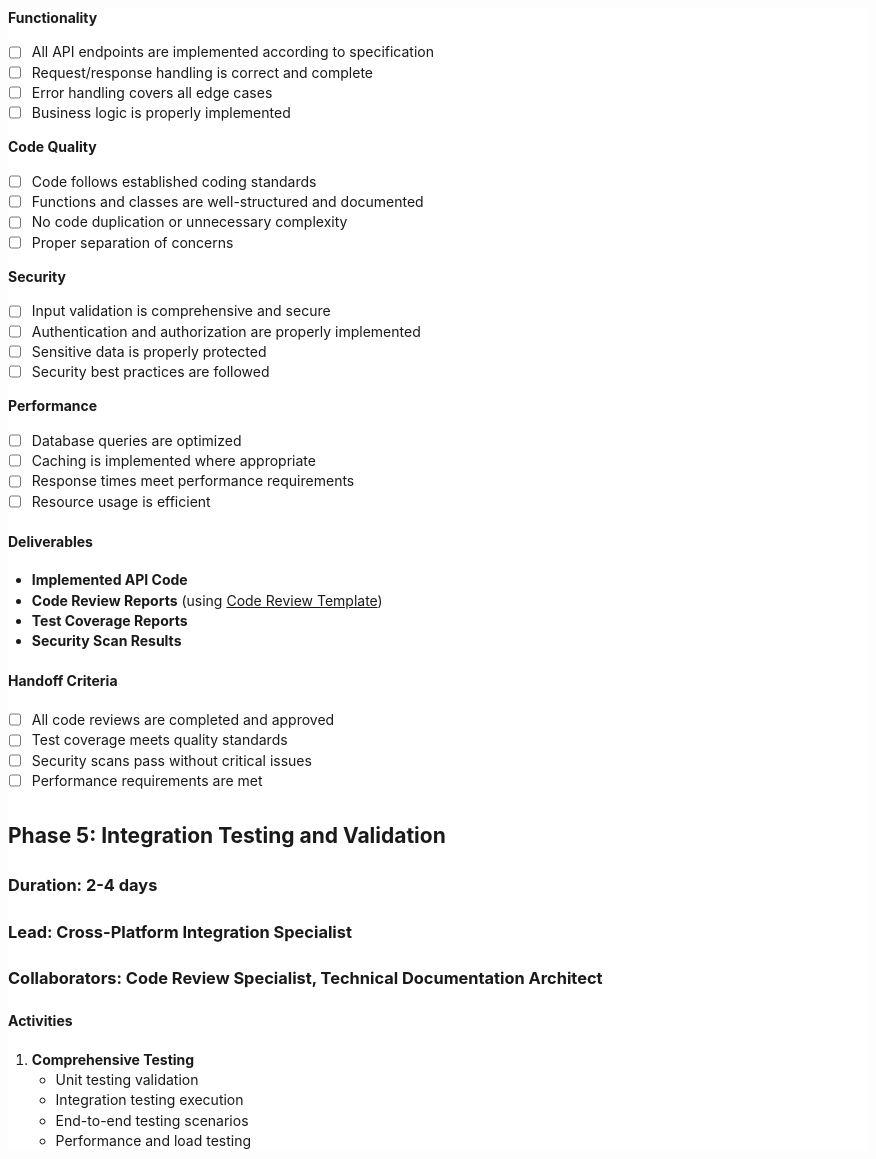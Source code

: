**Functionality**
- [ ] All API endpoints are implemented according to specification
- [ ] Request/response handling is correct and complete
- [ ] Error handling covers all edge cases
- [ ] Business logic is properly implemented

**Code Quality**
- [ ] Code follows established coding standards
- [ ] Functions and classes are well-structured and documented
- [ ] No code duplication or unnecessary complexity
- [ ] Proper separation of concerns

**Security**
- [ ] Input validation is comprehensive and secure
- [ ] Authentication and authorization are properly implemented
- [ ] Sensitive data is properly protected
- [ ] Security best practices are followed

**Performance**
- [ ] Database queries are optimized
- [ ] Caching is implemented where appropriate
- [ ] Response times meet performance requirements
- [ ] Resource usage is efficient

#### Deliverables

- **Implemented API Code**
- **Code Review Reports** (using [Code Review Template](../../bmad-agent/templates/code-review-comprehensive-template.md))
- **Test Coverage Reports**
- **Security Scan Results**

#### Handoff Criteria

- [ ] All code reviews are completed and approved
- [ ] Test coverage meets quality standards
- [ ] Security scans pass without critical issues
- [ ] Performance requirements are met

## Phase 5: Integration Testing and Validation

### Duration: 2-4 days
### Lead: Cross-Platform Integration Specialist
### Collaborators: Code Review Specialist, Technical Documentation Architect

#### Activities

1. **Comprehensive Testing**
   - Unit testing validation
   - Integration testing execution
   - End-to-end testing scenarios
   - Performance and load testing

